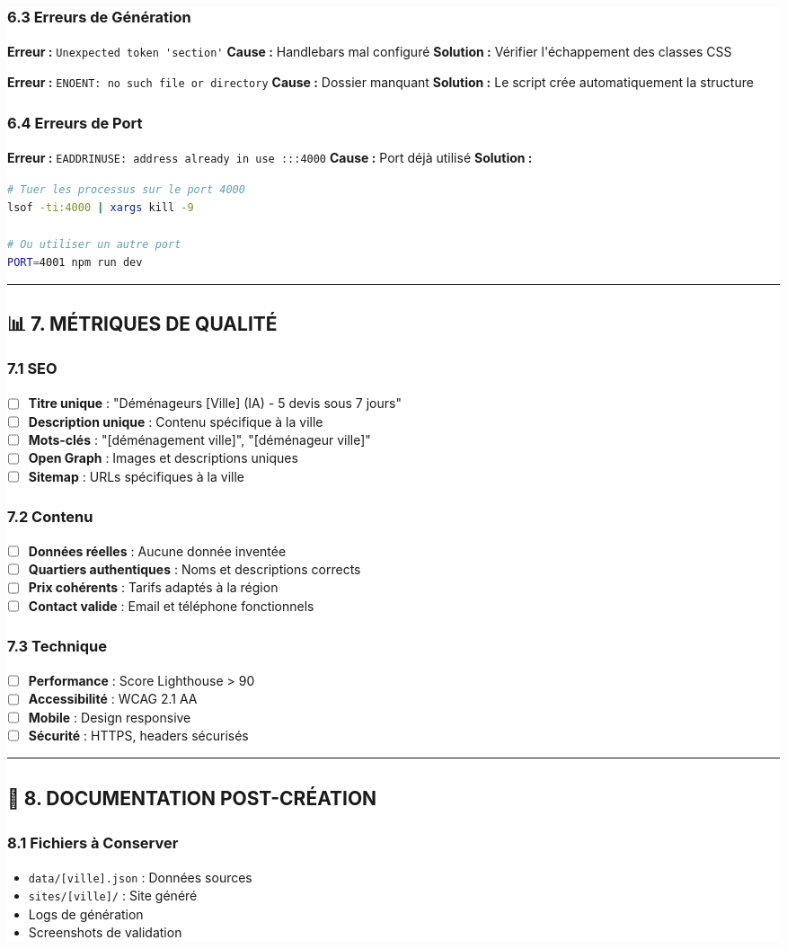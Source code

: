 ### **6.3 Erreurs de Génération**
**Erreur :** `Unexpected token 'section'`
**Cause :** Handlebars mal configuré
**Solution :** Vérifier l'échappement des classes CSS

**Erreur :** `ENOENT: no such file or directory`
**Cause :** Dossier manquant
**Solution :** Le script crée automatiquement la structure

### **6.4 Erreurs de Port**
**Erreur :** `EADDRINUSE: address already in use :::4000`
**Cause :** Port déjà utilisé
**Solution :** 
```bash
# Tuer les processus sur le port 4000
lsof -ti:4000 | xargs kill -9

# Ou utiliser un autre port
PORT=4001 npm run dev
```

---

## 📊 **7. MÉTRIQUES DE QUALITÉ**

### **7.1 SEO**
- [ ] **Titre unique** : "Déménageurs [Ville] (IA) - 5 devis sous 7 jours"
- [ ] **Description unique** : Contenu spécifique à la ville
- [ ] **Mots-clés** : "[déménagement ville]", "[déménageur ville]"
- [ ] **Open Graph** : Images et descriptions uniques
- [ ] **Sitemap** : URLs spécifiques à la ville

### **7.2 Contenu**
- [ ] **Données réelles** : Aucune donnée inventée
- [ ] **Quartiers authentiques** : Noms et descriptions corrects
- [ ] **Prix cohérents** : Tarifs adaptés à la région
- [ ] **Contact valide** : Email et téléphone fonctionnels

### **7.3 Technique**
- [ ] **Performance** : Score Lighthouse > 90
- [ ] **Accessibilité** : WCAG 2.1 AA
- [ ] **Mobile** : Design responsive
- [ ] **Sécurité** : HTTPS, headers sécurisés

---

## 📝 **8. DOCUMENTATION POST-CRÉATION**

### **8.1 Fichiers à Conserver**
- `data/[ville].json` : Données sources
- `sites/[ville]/` : Site généré
- Logs de génération
- Screenshots de validation
